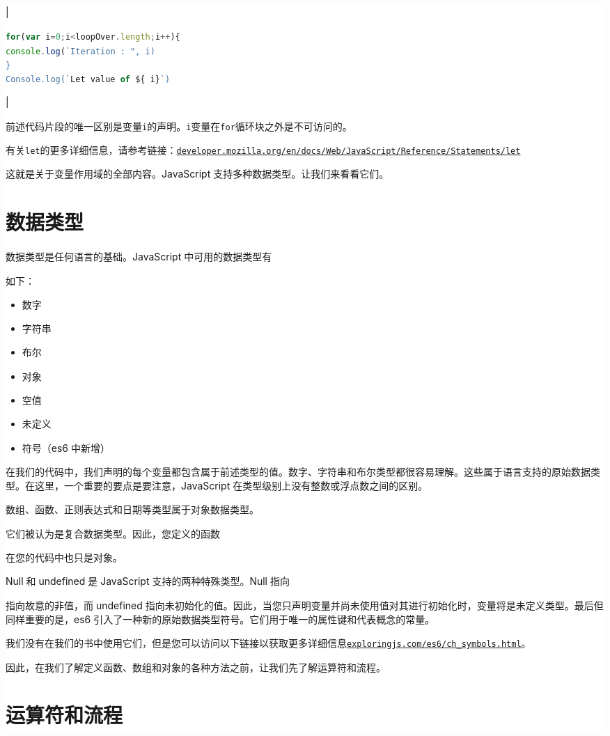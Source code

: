 |

```js
for(var i=0;i<loopOver.length;i++){
console.log(`Iteration : ", i)
}
Console.log(`Let value of ${ i}`)
```

|

前述代码片段的唯一区别是变量`i`的声明。`i`变量在`for`循环块之外是不可访问的。

有关`let`的更多详细信息，请参考链接：[`developer.mozilla.org/en/docs/Web/JavaScript/Reference/Statements/let`](https://developer.mozilla.org/en/docs/Web/JavaScript/Reference/Statements/let)

这就是关于变量作用域的全部内容。JavaScript 支持多种数据类型。让我们来看看它们。

# 数据类型

数据类型是任何语言的基础。JavaScript 中可用的数据类型有

如下：

+   数字

+   字符串

+   布尔

+   对象

+   空值

+   未定义

+   符号（es6 中新增）

在我们的代码中，我们声明的每个变量都包含属于前述类型的值。数字、字符串和布尔类型都很容易理解。这些属于语言支持的原始数据类型。在这里，一个重要的要点是要注意，JavaScript 在类型级别上没有整数或浮点数之间的区别。

数组、函数、正则表达式和日期等类型属于对象数据类型。

它们被认为是复合数据类型。因此，您定义的函数

在您的代码中也只是对象。

Null 和 undefined 是 JavaScript 支持的两种特殊类型。Null 指向

指向故意的非值，而 undefined 指向未初始化的值。因此，当您只声明变量并尚未使用值对其进行初始化时，变量将是未定义类型。最后但同样重要的是，es6 引入了一种新的原始数据类型符号。它们用于唯一的属性键和代表概念的常量。

我们没有在我们的书中使用它们，但是您可以访问以下链接以获取更多详细信息[`exploringjs.com/es6/ch_symbols.html`](http://exploringjs.com/es6/ch_symbols.html)。

因此，在我们了解定义函数、数组和对象的各种方法之前，让我们先了解运算符和流程。

# 运算符和流程
